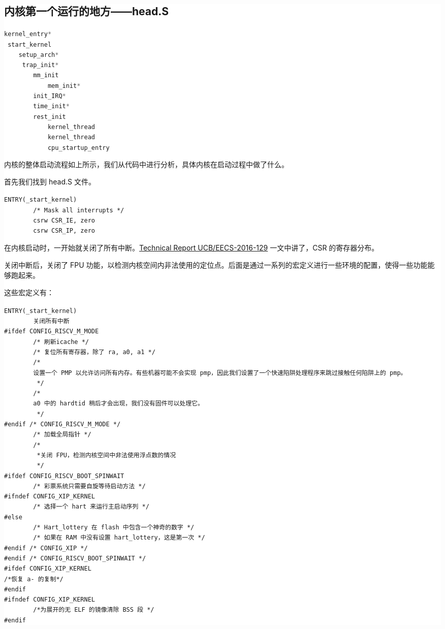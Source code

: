 ## 内核第一个运行的地方——head.S

```c
kernel_entry*
 start_kernel
    setup_arch*
     trap_init*
        mm_init
            mem_init*
        init_IRQ*
        time_init*
        rest_init
            kernel_thread
            kernel_thread
            cpu_startup_entry
```

内核的整体启动流程如上所示，我们从代码中进行分析，具体内核在启动过程中做了什么。

首先我们找到 head.S 文件。

```
ENTRY(_start_kernel)
        /* Mask all interrupts */
        csrw CSR_IE, zero
        csrw CSR_IP, zero
```

在内核启动时，一开始就关闭了所有中断。[Technical Report UCB/EECS-2016-129](https://www2.eecs.berkeley.edu/Pubs/TechRpts/2016/EECS-2016-129.pdf) 一文中讲了，CSR 的寄存器分布。

关闭中断后，关闭了 FPU 功能，以检测内核空间内非法使用的定位点。后面是通过一系列的宏定义进行一些环境的配置，使得一些功能能够跑起来。

这些宏定义有：

```
ENTRY(_start_kernel)
        关闭所有中断
#ifdef CONFIG_RISCV_M_MODE
        /* 刷新icache */
        /* 复位所有寄存器，除了 ra, a0, a1 */
        /*
        设置一个 PMP 以允许访问所有内存。有些机器可能不会实现 pmp，因此我们设置了一个快速陷阱处理程序来跳过接触任何陷阱上的 pmp。
         */
        /*
        a0 中的 hardtid 稍后才会出现，我们没有固件可以处理它。
         */
#endif /* CONFIG_RISCV_M_MODE */
        /* 加载全局指针 */
        /*
         *关闭 FPU，检测内核空间中非法使用浮点数的情况
         */
#ifdef CONFIG_RISCV_BOOT_SPINWAIT
        /* 彩票系统只需要自旋等待启动方法 */
#ifndef CONFIG_XIP_KERNEL
        /* 选择一个 hart 来运行主启动序列 */
#else
        /* Hart_lottery 在 flash 中包含一个神奇的数字 */
        /* 如果在 RAM 中没有设置 hart_lottery，这是第一次 */
#endif /* CONFIG_XIP */
#endif /* CONFIG_RISCV_BOOT_SPINWAIT */
#ifdef CONFIG_XIP_KERNEL
/*恢复 a- 的复制*/
#endif
#ifndef CONFIG_XIP_KERNEL
        /*为展开的无 ELF 的镜像清除 BSS 段 */
#endif
```